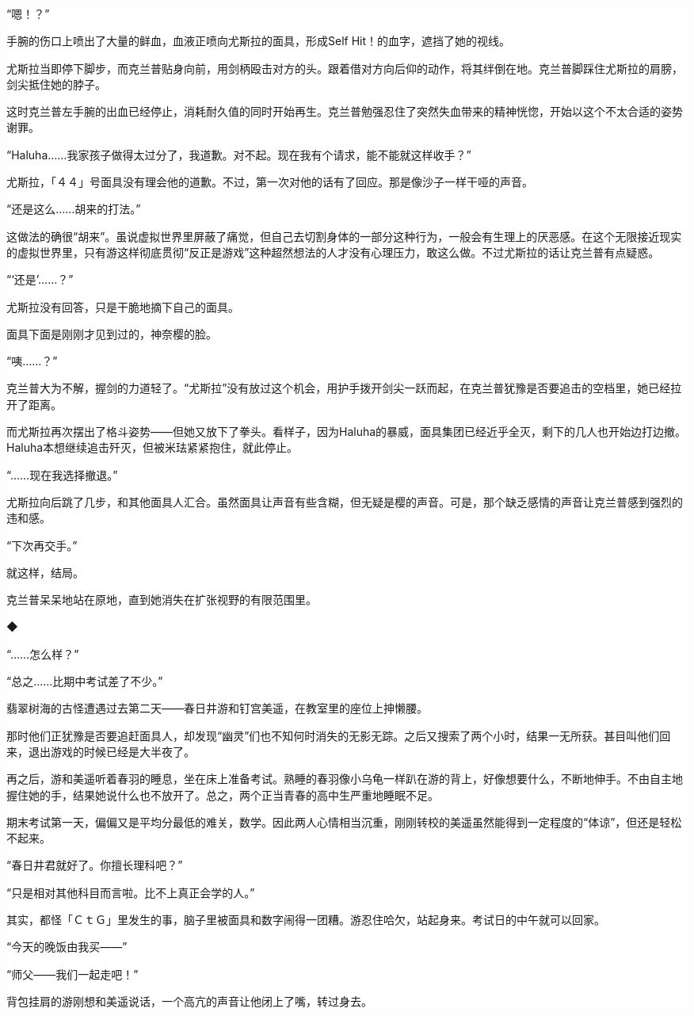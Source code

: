 “嗯！？”

手腕的伤口上喷出了大量的鲜血，血液正喷向尤斯拉的面具，形成Self Hit！的血字，遮挡了她的视线。

尤斯拉当即停下脚步，而克兰普贴身向前，用剑柄殴击对方的头。跟着借对方向后仰的动作，将其绊倒在地。克兰普脚踩住尤斯拉的肩膀，剑尖抵住她的脖子。

这时克兰普左手腕的出血已经停止，消耗耐久值的同时开始再生。克兰普勉强忍住了突然失血带来的精神恍惚，开始以这个不太合适的姿势谢罪。

“Haluha……我家孩子做得太过分了，我道歉。对不起。现在我有个请求，能不能就这样收手？”

尤斯拉，「４４」号面具没有理会他的道歉。不过，第一次对他的话有了回应。那是像沙子一样干哑的声音。

“还是这么……胡来的打法。”

这做法的确很“胡来”。虽说虚拟世界里屏蔽了痛觉，但自己去切割身体的一部分这种行为，一般会有生理上的厌恶感。在这个无限接近现实的虚拟世界里，只有游这样彻底贯彻“反正是游戏”这种超然想法的人才没有心理压力，敢这么做。不过尤斯拉的话让克兰普有点疑惑。

“‘还是’……？”

尤斯拉没有回答，只是干脆地摘下自己的面具。

面具下面是刚刚才见到过的，神奈樱的脸。

“咦……？”

克兰普大为不解，握剑的力道轻了。“尤斯拉”没有放过这个机会，用护手拨开剑尖一跃而起，在克兰普犹豫是否要追击的空档里，她已经拉开了距离。

而尤斯拉再次摆出了格斗姿势——但她又放下了拳头。看样子，因为Haluha的暴威，面具集团已经近乎全灭，剩下的几人也开始边打边撤。Haluha本想继续追击歼灭，但被米珐紧紧抱住，就此停止。

“……现在我选择撤退。”

尤斯拉向后跳了几步，和其他面具人汇合。虽然面具让声音有些含糊，但无疑是樱的声音。可是，那个缺乏感情的声音让克兰普感到强烈的违和感。

“下次再交手。”

就这样，结局。

克兰普呆呆地站在原地，直到她消失在扩张视野的有限范围里。

◆

“……怎么样？”

“总之……比期中考试差了不少。”

翡翠树海的古怪遭遇过去第二天——春日井游和钉宫美遥，在教室里的座位上抻懒腰。

那时他们正犹豫是否要追赶面具人，却发现“幽灵”们也不知何时消失的无影无踪。之后又搜索了两个小时，结果一无所获。甚目叫他们回来，退出游戏的时候已经是大半夜了。

再之后，游和美遥听着春羽的睡息，坐在床上准备考试。熟睡的春羽像小乌龟一样趴在游的背上，好像想要什么，不断地伸手。不由自主地握住她的手，结果她说什么也不放开了。总之，两个正当青春的高中生严重地睡眠不足。

期末考试第一天，偏偏又是平均分最低的难关，数学。因此两人心情相当沉重，刚刚转校的美遥虽然能得到一定程度的“体谅”，但还是轻松不起来。

“春日井君就好了。你擅长理科吧？”

“只是相对其他科目而言啦。比不上真正会学的人。”

其实，都怪「ＣｔＧ」里发生的事，脑子里被面具和数字闹得一团糟。游忍住哈欠，站起身来。考试日的中午就可以回家。

“今天的晚饭由我买——”

“师父——我们一起走吧！”

背包挂肩的游刚想和美遥说话，一个高亢的声音让他闭上了嘴，转过身去。
